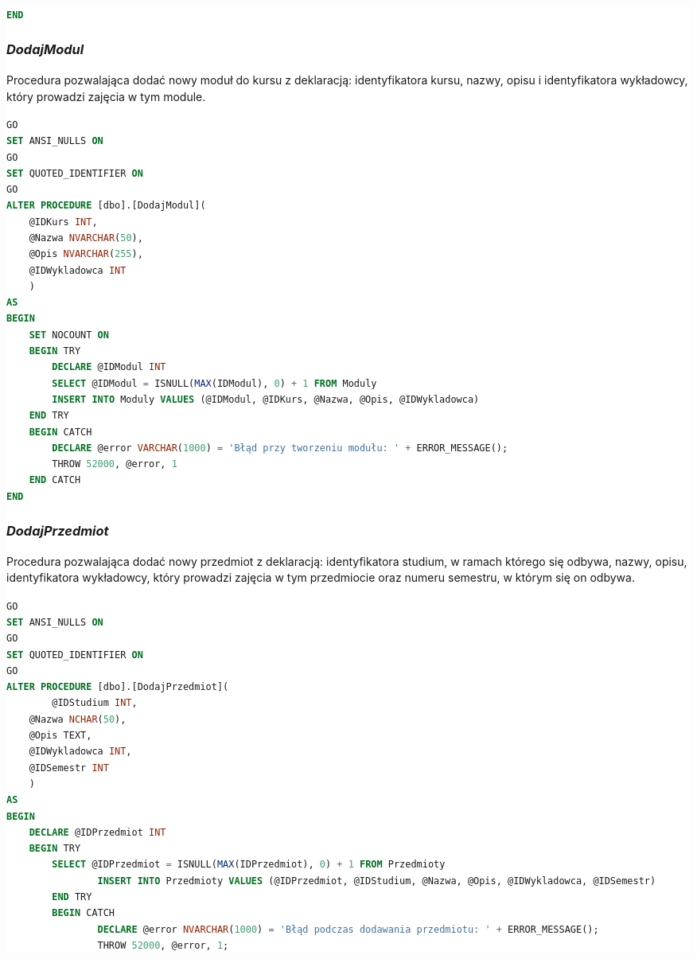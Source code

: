 ```sql
END
```

### ***DodajModul***
Procedura pozwalająca dodać nowy moduł do kursu z deklaracją: identyfikatora kursu, nazwy, opisu i identyfikatora wykładowcy, który prowadzi zajęcia w tym module.

```sql
GO
SET ANSI_NULLS ON
GO
SET QUOTED_IDENTIFIER ON
GO
ALTER PROCEDURE [dbo].[DodajModul](
	@IDKurs INT,
	@Nazwa NVARCHAR(50),
	@Opis NVARCHAR(255),
	@IDWykladowca INT
	)
AS
BEGIN
	SET NOCOUNT ON
	BEGIN TRY
		DECLARE @IDModul INT
		SELECT @IDModul = ISNULL(MAX(IDModul), 0) + 1 FROM Moduly
		INSERT INTO Moduly VALUES (@IDModul, @IDKurs, @Nazwa, @Opis, @IDWykladowca)
	END TRY
	BEGIN CATCH
		DECLARE @error VARCHAR(1000) = 'Błąd przy tworzeniu modułu: ' + ERROR_MESSAGE();
		THROW 52000, @error, 1
	END CATCH
END
```

### ***DodajPrzedmiot***
Procedura pozwalająca dodać nowy przedmiot z deklaracją: identyfikatora studium, w ramach którego się odbywa, nazwy, opisu, identyfikatora wykładowcy, który prowadzi zajęcia w tym przedmiocie oraz numeru semestru, w którym się on odbywa.

```sql
GO
SET ANSI_NULLS ON
GO
SET QUOTED_IDENTIFIER ON
GO
ALTER PROCEDURE [dbo].[DodajPrzedmiot](
    	@IDStudium INT,
	@Nazwa NCHAR(50),
	@Opis TEXT,
	@IDWykladowca INT,
	@IDSemestr INT
	)
AS
BEGIN
	DECLARE @IDPrzedmiot INT
   	BEGIN TRY
		SELECT @IDPrzedmiot = ISNULL(MAX(IDPrzedmiot), 0) + 1 FROM Przedmioty
        		INSERT INTO Przedmioty VALUES (@IDPrzedmiot, @IDStudium, @Nazwa, @Opis, @IDWykladowca, @IDSemestr)
    	END TRY
    	BEGIN CATCH
        		DECLARE @error NVARCHAR(1000) = 'Błąd podczas dodawania przedmiotu: ' + ERROR_MESSAGE();
        		THROW 52000, @error, 1;
```